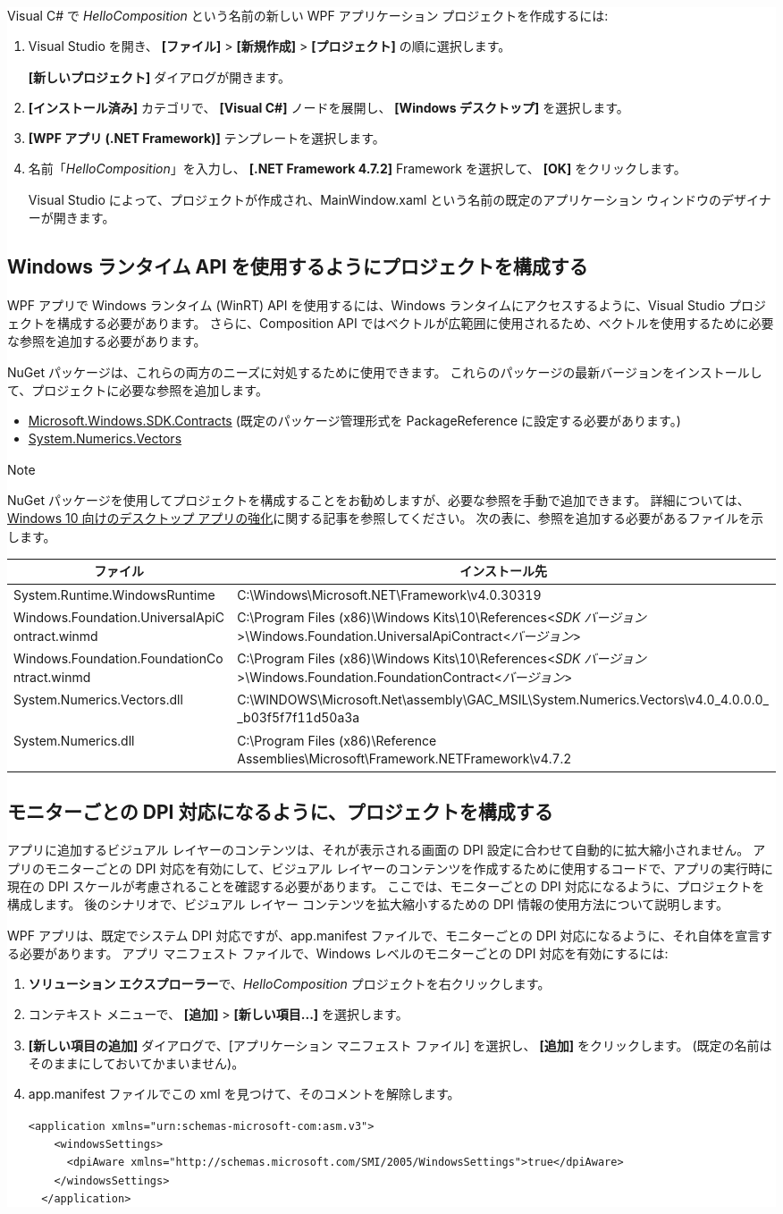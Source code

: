 Visual C# で _HelloComposition_ という名前の新しい WPF アプリケーション プロジェクトを作成するには:

1. Visual Studio を開き、 **[ファイル]**  >  **[新規作成]**  >  **[プロジェクト]** の順に選択します。

    **[新しいプロジェクト]** ダイアログが開きます。
1. **[インストール済み]** カテゴリで、 **[Visual C#]** ノードを展開し、 **[Windows デスクトップ]** を選択します。
1. **[WPF アプリ (.NET Framework)]** テンプレートを選択します。
1. 名前「_HelloComposition_」を入力し、 **[.NET Framework 4.7.2]** Framework を選択して、 **[OK]** をクリックします。

    Visual Studio によって、プロジェクトが作成され、MainWindow.xaml という名前の既定のアプリケーション ウィンドウのデザイナーが開きます。

## <a name="configure-the-project-to-use-windows-runtime-apis"></a>Windows ランタイム API を使用するようにプロジェクトを構成する

WPF アプリで Windows ランタイム (WinRT) API を使用するには、Windows ランタイムにアクセスするように、Visual Studio プロジェクトを構成する必要があります。 さらに、Composition API ではベクトルが広範囲に使用されるため、ベクトルを使用するために必要な参照を追加する必要があります。

NuGet パッケージは、これらの両方のニーズに対処するために使用できます。 これらのパッケージの最新バージョンをインストールして、プロジェクトに必要な参照を追加します。  

- [Microsoft.Windows.SDK.Contracts](https://www.nuget.org/packages/Microsoft.Windows.SDK.Contracts) (既定のパッケージ管理形式を PackageReference に設定する必要があります。)
- [System.Numerics.Vectors](https://www.nuget.org/packages/System.Numerics.Vectors/)

> [!NOTE]
> NuGet パッケージを使用してプロジェクトを構成することをお勧めしますが、必要な参照を手動で追加できます。 詳細については、[Windows 10 向けのデスクトップ アプリの強化](/windows/uwp/porting/desktop-to-uwp-enhance)に関する記事を参照してください。 次の表に、参照を追加する必要があるファイルを示します。

|ファイル|インストール先|
|--|--|
|System.Runtime.WindowsRuntime|C:\Windows\Microsoft.NET\Framework\v4.0.30319|
|Windows.Foundation.UniversalApiContract.winmd|C:\Program Files (x86)\Windows Kits\10\References\<*SDK バージョン*>\Windows.Foundation.UniversalApiContract\<*バージョン*>|
|Windows.Foundation.FoundationContract.winmd|C:\Program Files (x86)\Windows Kits\10\References\<*SDK バージョン*>\Windows.Foundation.FoundationContract\<*バージョン*>|
|System.Numerics.Vectors.dll|C:\WINDOWS\Microsoft.Net\assembly\GAC_MSIL\System.Numerics.Vectors\v4.0_4.0.0.0__b03f5f7f11d50a3a|
|System.Numerics.dll|C:\Program Files (x86)\Reference Assemblies\Microsoft\Framework\.NETFramework\v4.7.2|

## <a name="configure-the-project-to-be-per-monitor-dpi-aware"></a>モニターごとの DPI 対応になるように、プロジェクトを構成する

アプリに追加するビジュアル レイヤーのコンテンツは、それが表示される画面の DPI 設定に合わせて自動的に拡大縮小されません。 アプリのモニターごとの DPI 対応を有効にして、ビジュアル レイヤーのコンテンツを作成するために使用するコードで、アプリの実行時に現在の DPI スケールが考慮されることを確認する必要があります。 ここでは、モニターごとの DPI 対応になるように、プロジェクトを構成します。 後のシナリオで、ビジュアル レイヤー コンテンツを拡大縮小するための DPI 情報の使用方法について説明します。

WPF アプリは、既定でシステム DPI 対応ですが、app.manifest ファイルで、モニターごとの DPI 対応になるように、それ自体を宣言する必要があります。 アプリ マニフェスト ファイルで、Windows レベルのモニターごとの DPI 対応を有効にするには:

1. **ソリューション エクスプローラー**で、_HelloComposition_ プロジェクトを右クリックします。
1. コンテキスト メニューで、 **[追加]**  >  **[新しい項目...]** を選択します。
1. **[新しい項目の追加]** ダイアログで、[アプリケーション マニフェスト ファイル] を選択し、 **[追加]** をクリックします。 (既定の名前はそのままにしておいてかまいません)。
1. app.manifest ファイルでこの xml を見つけて、そのコメントを解除します。

    ```xaml
    <application xmlns="urn:schemas-microsoft-com:asm.v3">
        <windowsSettings>
          <dpiAware xmlns="http://schemas.microsoft.com/SMI/2005/WindowsSettings">true</dpiAware>
        </windowsSettings>
      </application>
    ```
